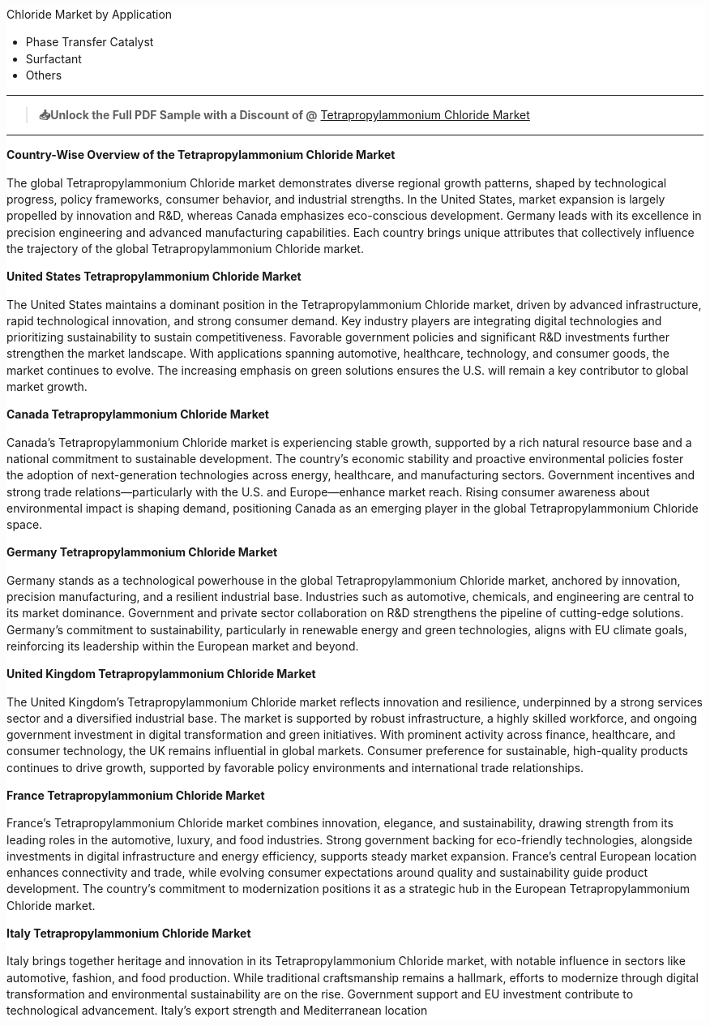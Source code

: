 Chloride Market by Application</h3><ul><li>Phase Transfer Catalyst</li><li>Surfactant</li><li>Others</li></ul></p><hr /><blockquote><p><strong>📥Unlock the Full PDF Sample with a Discount of @</strong> <a href="https://www.marketresearchintellect.com/ask-for-discount/?rid=944290&amp;utm_source=Github-April&amp;utm_medium=017">Tetrapropylammonium Chloride Market</a></p></blockquote><hr /><p class="" data-start="217" data-end="261"><strong data-start="217" data-end="261">Country-Wise Overview of the Tetrapropylammonium Chloride Market</strong></p><p class="" data-start="263" data-end="774">The global Tetrapropylammonium Chloride market demonstrates diverse regional growth patterns, shaped by technological progress, policy frameworks, consumer behavior, and industrial strengths. In the United States, market expansion is largely propelled by innovation and R&amp;D, whereas Canada emphasizes eco-conscious development. Germany leads with its excellence in precision engineering and advanced manufacturing capabilities. Each country brings unique attributes that collectively influence the trajectory of the global Tetrapropylammonium Chloride market.</p><p class="" data-start="776" data-end="1421"><strong data-start="776" data-end="805">United States Tetrapropylammonium Chloride Market</strong></p><p class="" data-start="776" data-end="1421">The United States maintains a dominant position in the Tetrapropylammonium Chloride market, driven by advanced infrastructure, rapid technological innovation, and strong consumer demand. Key industry players are integrating digital technologies and prioritizing sustainability to sustain competitiveness. Favorable government policies and significant R&amp;D investments further strengthen the market landscape. With applications spanning automotive, healthcare, technology, and consumer goods, the market continues to evolve. The increasing emphasis on green solutions ensures the U.S. will remain a key contributor to global market growth.</p><p class="" data-start="1423" data-end="2019"><strong data-start="1423" data-end="1445">Canada Tetrapropylammonium Chloride Market</strong></p><p class="" data-start="1423" data-end="2019">Canada&rsquo;s Tetrapropylammonium Chloride market is experiencing stable growth, supported by a rich natural resource base and a national commitment to sustainable development. The country&rsquo;s economic stability and proactive environmental policies foster the adoption of next-generation technologies across energy, healthcare, and manufacturing sectors. Government incentives and strong trade relations&mdash;particularly with the U.S. and Europe&mdash;enhance market reach. Rising consumer awareness about environmental impact is shaping demand, positioning Canada as an emerging player in the global Tetrapropylammonium Chloride space.</p><p class="" data-start="2021" data-end="2591"><strong data-start="2021" data-end="2044">Germany Tetrapropylammonium Chloride Market</strong></p><p class="" data-start="2021" data-end="2591">Germany stands as a technological powerhouse in the global Tetrapropylammonium Chloride market, anchored by innovation, precision manufacturing, and a resilient industrial base. Industries such as automotive, chemicals, and engineering are central to its market dominance. Government and private sector collaboration on R&amp;D strengthens the pipeline of cutting-edge solutions. Germany&rsquo;s commitment to sustainability, particularly in renewable energy and green technologies, aligns with EU climate goals, reinforcing its leadership within the European market and beyond.</p><p class="" data-start="2593" data-end="3221"><strong data-start="2593" data-end="2623">United Kingdom Tetrapropylammonium Chloride Market</strong></p><p class="" data-start="2593" data-end="3221">The United Kingdom&rsquo;s Tetrapropylammonium Chloride market reflects innovation and resilience, underpinned by a strong services sector and a diversified industrial base. The market is supported by robust infrastructure, a highly skilled workforce, and ongoing government investment in digital transformation and green initiatives. With prominent activity across finance, healthcare, and consumer technology, the UK remains influential in global markets. Consumer preference for sustainable, high-quality products continues to drive growth, supported by favorable policy environments and international trade relationships.</p><p class="" data-start="3223" data-end="3838"><strong data-start="3223" data-end="3245">France Tetrapropylammonium Chloride Market</strong></p><p class="" data-start="3223" data-end="3838">France&rsquo;s Tetrapropylammonium Chloride market combines innovation, elegance, and sustainability, drawing strength from its leading roles in the automotive, luxury, and food industries. Strong government backing for eco-friendly technologies, alongside investments in digital infrastructure and energy efficiency, supports steady market expansion. France&rsquo;s central European location enhances connectivity and trade, while evolving consumer expectations around quality and sustainability guide product development. The country&rsquo;s commitment to modernization positions it as a strategic hub in the European Tetrapropylammonium Chloride market.</p><p class="" data-start="3840" data-end="4422"><strong data-start="3840" data-end="3861">Italy Tetrapropylammonium Chloride Market</strong></p><p class="" data-start="3840" data-end="4422">Italy brings together heritage and innovation in its Tetrapropylammonium Chloride market, with notable influence in sectors like automotive, fashion, and food production. While traditional craftsmanship remains a hallmark, efforts to modernize through digital transformation and environmental sustainability are on the rise. Government support and EU investment contribute to technological advancement. Italy&rsquo;s export strength and Mediterranean location